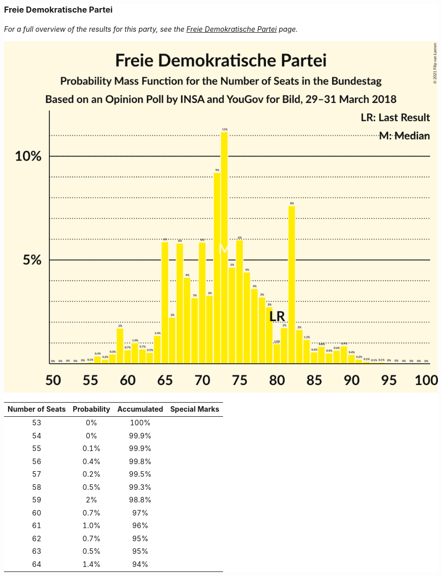 ### Freie Demokratische Partei

*For a full overview of the results for this party, see the [Freie Demokratische Partei](party-freiedemokratischepartei.html) page.*

![Graph with seats probability mass function not yet produced](2018-03-31-INSAandYouGov-seats-pmf-freiedemokratischepartei.png "Seats Probability Mass Function")

| Number of Seats | Probability | Accumulated | Special Marks |
|:---------------:|:-----------:|:-----------:|:-------------:|
| 53 | 0% | 100% |  |
| 54 | 0% | 99.9% |  |
| 55 | 0.1% | 99.9% |  |
| 56 | 0.4% | 99.8% |  |
| 57 | 0.2% | 99.5% |  |
| 58 | 0.5% | 99.3% |  |
| 59 | 2% | 98.8% |  |
| 60 | 0.7% | 97% |  |
| 61 | 1.0% | 96% |  |
| 62 | 0.7% | 95% |  |
| 63 | 0.5% | 95% |  |
| 64 | 1.4% | 94% |  |